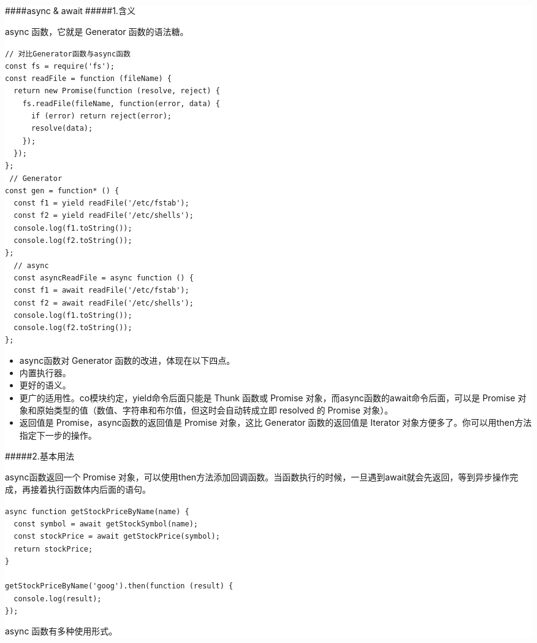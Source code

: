 ####async & await
#####1.含义
<p>
    async 函数，它就是 Generator 函数的语法糖。
</p>

```
// 对比Generator函数与async函数
const fs = require('fs');
const readFile = function (fileName) {
  return new Promise(function (resolve, reject) {
    fs.readFile(fileName, function(error, data) {
      if (error) return reject(error);
      resolve(data);
    });
  });
};
 // Generator
const gen = function* () {
  const f1 = yield readFile('/etc/fstab');
  const f2 = yield readFile('/etc/shells');
  console.log(f1.toString());
  console.log(f2.toString());
};
  // async
  const asyncReadFile = async function () {
  const f1 = await readFile('/etc/fstab');
  const f2 = await readFile('/etc/shells');
  console.log(f1.toString());
  console.log(f2.toString());
};

```
<ul>
    <li>async函数对 Generator 函数的改进，体现在以下四点。</li>
    <li>内置执行器。</li>
    <li>更好的语义。</li>
    <li>
        更广的适用性。co模块约定，yield命令后面只能是 Thunk 函数或 Promise 对象，而async函数的await命令后面，可以是 Promise 对象和原始类型的值（数值、字符串和布尔值，但这时会自动转成立即 resolved 的 Promise 对象）。
    </li>
    <li>
        返回值是 Promise，async函数的返回值是 Promise 对象，这比 Generator 函数的返回值是 Iterator 对象方便多了。你可以用then方法指定下一步的操作。
    </li>
</ul>

#####2.基本用法
<p>
async函数返回一个 Promise 对象，可以使用then方法添加回调函数。当函数执行的时候，一旦遇到await就会先返回，等到异步操作完成，再接着执行函数体内后面的语句。
</p>

```
async function getStockPriceByName(name) {
  const symbol = await getStockSymbol(name);
  const stockPrice = await getStockPrice(symbol);
  return stockPrice;
}

getStockPriceByName('goog').then(function (result) {
  console.log(result);
});
```
<p>
async 函数有多种使用形式。
</p>
